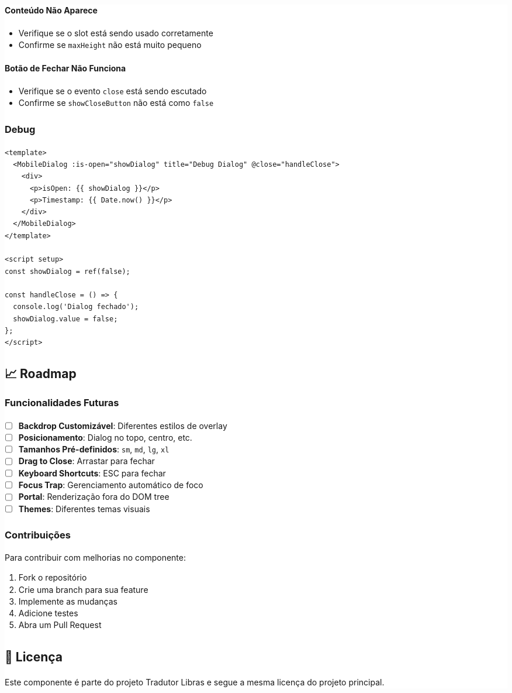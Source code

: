 #### Conteúdo Não Aparece

- Verifique se o slot está sendo usado corretamente
- Confirme se `maxHeight` não está muito pequeno

#### Botão de Fechar Não Funciona

- Verifique se o evento `close` está sendo escutado
- Confirme se `showCloseButton` não está como `false`

### Debug

```vue
<template>
  <MobileDialog :is-open="showDialog" title="Debug Dialog" @close="handleClose">
    <div>
      <p>isOpen: {{ showDialog }}</p>
      <p>Timestamp: {{ Date.now() }}</p>
    </div>
  </MobileDialog>
</template>

<script setup>
const showDialog = ref(false);

const handleClose = () => {
  console.log('Dialog fechado');
  showDialog.value = false;
};
</script>
```

## 📈 Roadmap

### Funcionalidades Futuras

- [ ] **Backdrop Customizável**: Diferentes estilos de overlay
- [ ] **Posicionamento**: Dialog no topo, centro, etc.
- [ ] **Tamanhos Pré-definidos**: `sm`, `md`, `lg`, `xl`
- [ ] **Drag to Close**: Arrastar para fechar
- [ ] **Keyboard Shortcuts**: ESC para fechar
- [ ] **Focus Trap**: Gerenciamento automático de foco
- [ ] **Portal**: Renderização fora do DOM tree
- [ ] **Themes**: Diferentes temas visuais

### Contribuições

Para contribuir com melhorias no componente:

1. Fork o repositório
2. Crie uma branch para sua feature
3. Implemente as mudanças
4. Adicione testes
5. Abra um Pull Request

## 📄 Licença

Este componente é parte do projeto Tradutor Libras e segue a mesma licença do projeto principal.
